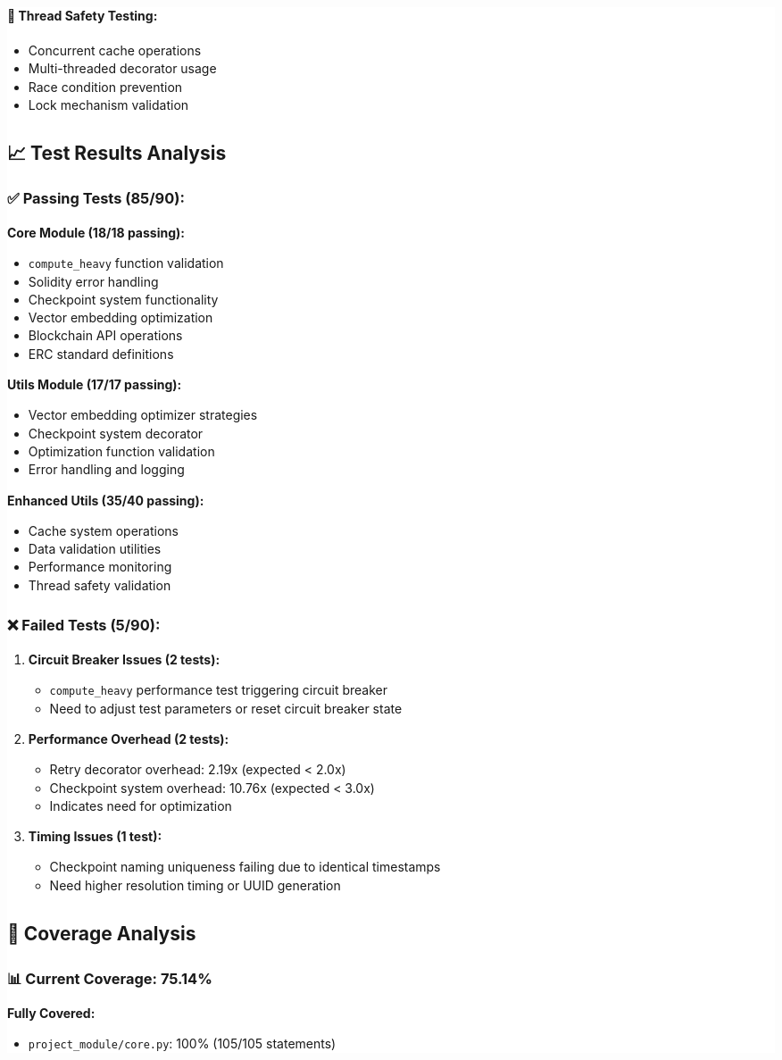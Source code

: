 #### 🧵 **Thread Safety Testing:**
- Concurrent cache operations
- Multi-threaded decorator usage
- Race condition prevention
- Lock mechanism validation

## 📈 Test Results Analysis

### ✅ **Passing Tests (85/90):**

**Core Module (18/18 passing):**
- `compute_heavy` function validation
- Solidity error handling
- Checkpoint system functionality
- Vector embedding optimization
- Blockchain API operations
- ERC standard definitions

**Utils Module (17/17 passing):**
- Vector embedding optimizer strategies
- Checkpoint system decorator
- Optimization function validation
- Error handling and logging

**Enhanced Utils (35/40 passing):**
- Cache system operations
- Data validation utilities
- Performance monitoring
- Thread safety validation

### ❌ **Failed Tests (5/90):**

1. **Circuit Breaker Issues (2 tests):**
   - `compute_heavy` performance test triggering circuit breaker
   - Need to adjust test parameters or reset circuit breaker state

2. **Performance Overhead (2 tests):**
   - Retry decorator overhead: 2.19x (expected < 2.0x)
   - Checkpoint system overhead: 10.76x (expected < 3.0x)
   - Indicates need for optimization

3. **Timing Issues (1 test):**
   - Checkpoint naming uniqueness failing due to identical timestamps
   - Need higher resolution timing or UUID generation

## 🎯 **Coverage Analysis**

### 📊 **Current Coverage: 75.14%**

**Fully Covered:**
- `project_module/core.py`: 100% (105/105 statements)

